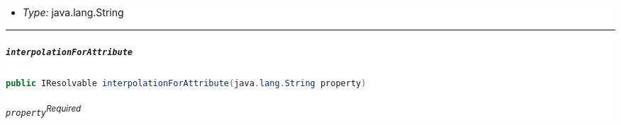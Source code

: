 - *Type:* java.lang.String

---

##### `interpolationForAttribute` <a name="interpolationForAttribute" id="@cdktf/provider-opentelekomcloud.dataOpentelekomcloudCesEventDetailsV1.DataOpentelekomcloudCesEventDetailsV1EventInfoDetailOutputReference.interpolationForAttribute"></a>

```java
public IResolvable interpolationForAttribute(java.lang.String property)
```

###### `property`<sup>Required</sup> <a name="property" id="@cdktf/provider-opentelekomcloud.dataOpentelekomcloudCesEventDetailsV1.DataOpentelekomcloudCesEventDetailsV1EventInfoDetailOutputReference.interpolationForAttribute.parameter.property"></a>

